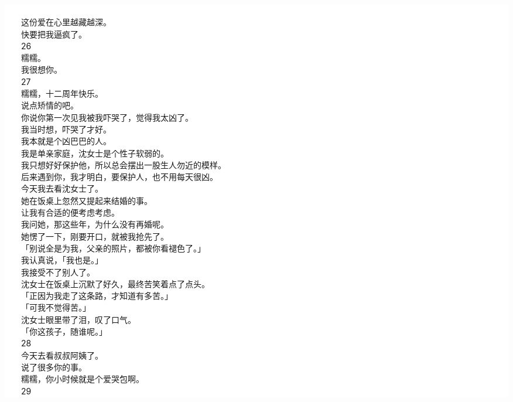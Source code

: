 <br>   
&emsp;&emsp;这份爱在心里越藏越深。  
<br>   
&emsp;&emsp;快要把我逼疯了。  
<br>   
&emsp;&emsp;26  
<br>   
&emsp;&emsp;糯糯。  
<br>   
&emsp;&emsp;我很想你。  
<br>   
&emsp;&emsp;27  
<br>   
&emsp;&emsp;糯糯，十二周年快乐。  
<br>   
&emsp;&emsp;说点矫情的吧。  
<br>   
&emsp;&emsp;你说你第一次见我被我吓哭了，觉得我太凶了。  
<br>   
&emsp;&emsp;我当时想，吓哭了才好。  
<br>   
&emsp;&emsp;我本就是个凶巴巴的人。  
<br>   
&emsp;&emsp;我是单亲家庭，沈女士是个性子软弱的。  
<br>   
&emsp;&emsp;我只想好好保护他，所以总会摆出一股生人勿近的模样。  
<br>   
&emsp;&emsp;后来遇到你，我才明白，要保护人，也不用每天很凶。  
<br>   
&emsp;&emsp;今天我去看沈女士了。  
<br>   
&emsp;&emsp;她在饭桌上忽然又提起来结婚的事。  
<br>   
&emsp;&emsp;让我有合适的便考虑考虑。  
<br>   
&emsp;&emsp;我问她，那这些年，为什么没有再婚呢。  
<br>   
&emsp;&emsp;她愣了一下，刚要开口，就被我抢先了。  
<br>   
&emsp;&emsp;「别说全是为我，父亲的照片，都被你看褪色了。」  
<br>   
&emsp;&emsp;我认真说，「我也是。」  
<br>   
&emsp;&emsp;我接受不了别人了。  
<br>   
&emsp;&emsp;沈女士在饭桌上沉默了好久，最终苦笑着点了点头。  
<br>   
&emsp;&emsp;「正因为我走了这条路，才知道有多苦。」  
<br>   
&emsp;&emsp;「可我不觉得苦。」  
<br>   
&emsp;&emsp;沈女士眼里带了泪，叹了口气。  
<br>   
&emsp;&emsp;「你这孩子，随谁呢。」  
<br>   
&emsp;&emsp;28  
<br>   
&emsp;&emsp;今天去看叔叔阿姨了。  
<br>   
&emsp;&emsp;说了很多你的事。  
<br>   
&emsp;&emsp;糯糯，你小时候就是个爱哭包啊。  
<br>   
&emsp;&emsp;29  